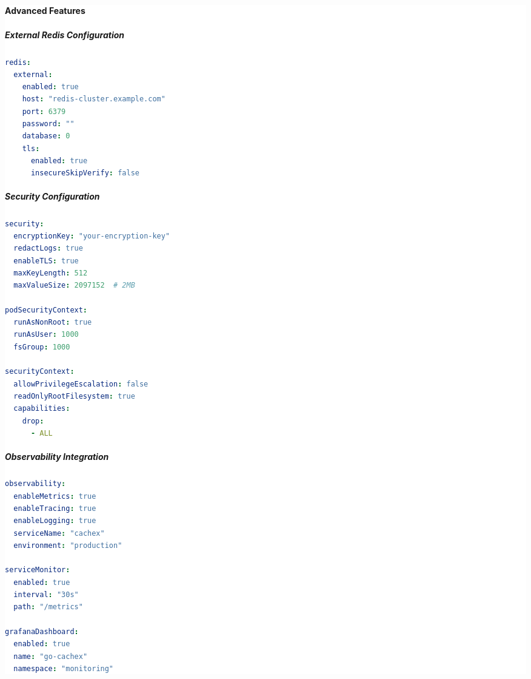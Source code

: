 #### **Advanced Features**

##### **External Redis Configuration**

```yaml
redis:
  external:
    enabled: true
    host: "redis-cluster.example.com"
    port: 6379
    password: ""
    database: 0
    tls:
      enabled: true
      insecureSkipVerify: false
```

##### **Security Configuration**

```yaml
security:
  encryptionKey: "your-encryption-key"
  redactLogs: true
  enableTLS: true
  maxKeyLength: 512
  maxValueSize: 2097152  # 2MB

podSecurityContext:
  runAsNonRoot: true
  runAsUser: 1000
  fsGroup: 1000

securityContext:
  allowPrivilegeEscalation: false
  readOnlyRootFilesystem: true
  capabilities:
    drop:
      - ALL
```

##### **Observability Integration**

```yaml
observability:
  enableMetrics: true
  enableTracing: true
  enableLogging: true
  serviceName: "cachex"
  environment: "production"

serviceMonitor:
  enabled: true
  interval: "30s"
  path: "/metrics"

grafanaDashboard:
  enabled: true
  name: "go-cachex"
  namespace: "monitoring"
```
